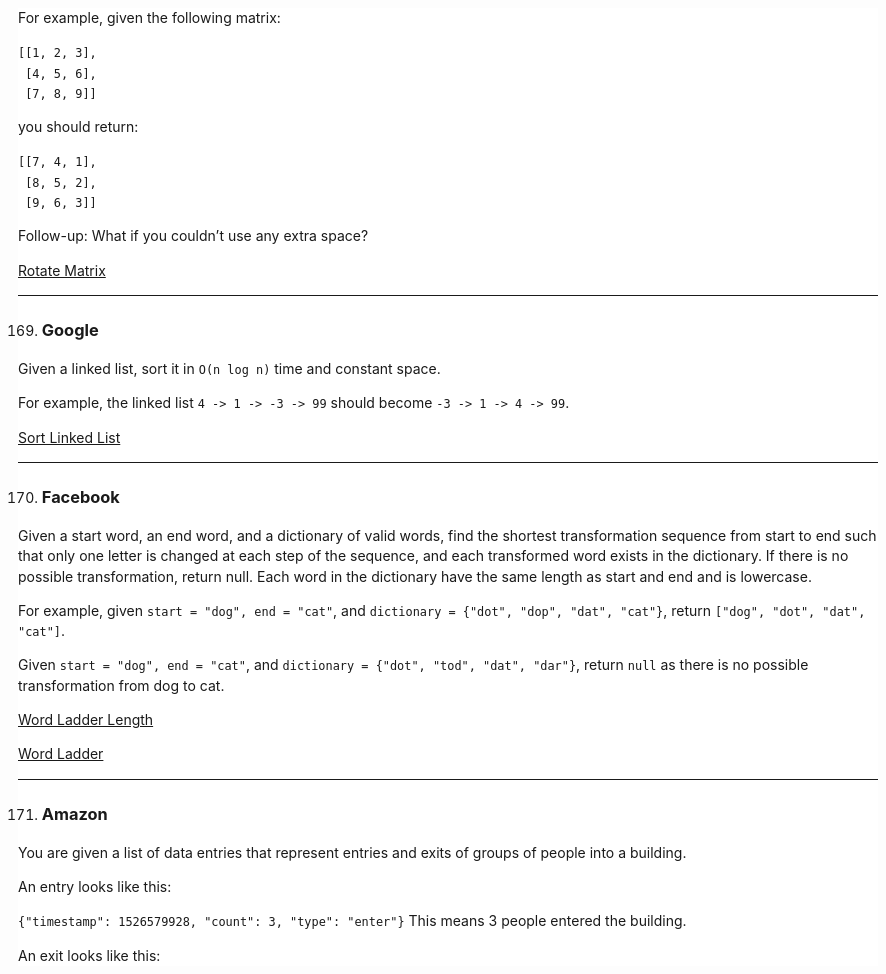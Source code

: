 For example, given the following matrix:

```
[[1, 2, 3],
 [4, 5, 6],
 [7, 8, 9]]
```

you should return:

```
[[7, 4, 1],
 [8, 5, 2],
 [9, 6, 3]]
```

Follow-up: What if you couldn’t use any extra space?

[Rotate Matrix](dcp_168.py)

----

169. ### Google

Given a linked list, sort it in `O(n log n)` time and constant space.

For example, the linked list `4 -> 1 -> -3 -> 99` should become `-3 -> 1 -> 4 -> 99`.

[Sort Linked List](dcp_169.py)

----

170. ### Facebook

Given a start word, an end word, and a dictionary of valid words, find the shortest transformation sequence from start to end such that only one letter is changed at each step of the sequence, and each transformed word exists in the dictionary. If there is no possible transformation, return null. Each word in the dictionary have the same length as start and end and is lowercase.

For example, given `start = "dog", end = "cat"`, and `dictionary = {"dot", "dop", "dat", "cat"}`, return `["dog", "dot", "dat", "cat"]`.

Given `start = "dog", end = "cat"`, and `dictionary = {"dot", "tod", "dat", "dar"}`, return `null` as there is no possible transformation from dog to cat.

[Word Ladder Length](dcp_170-a.py)

[Word Ladder](dcp_170-b.py)

----

171. ### Amazon

You are given a list of data entries that represent entries and exits of groups of people into a building.

An entry looks like this:

`{"timestamp": 1526579928, "count": 3, "type": "enter"}`
This means 3 people entered the building.

An exit looks like this:
